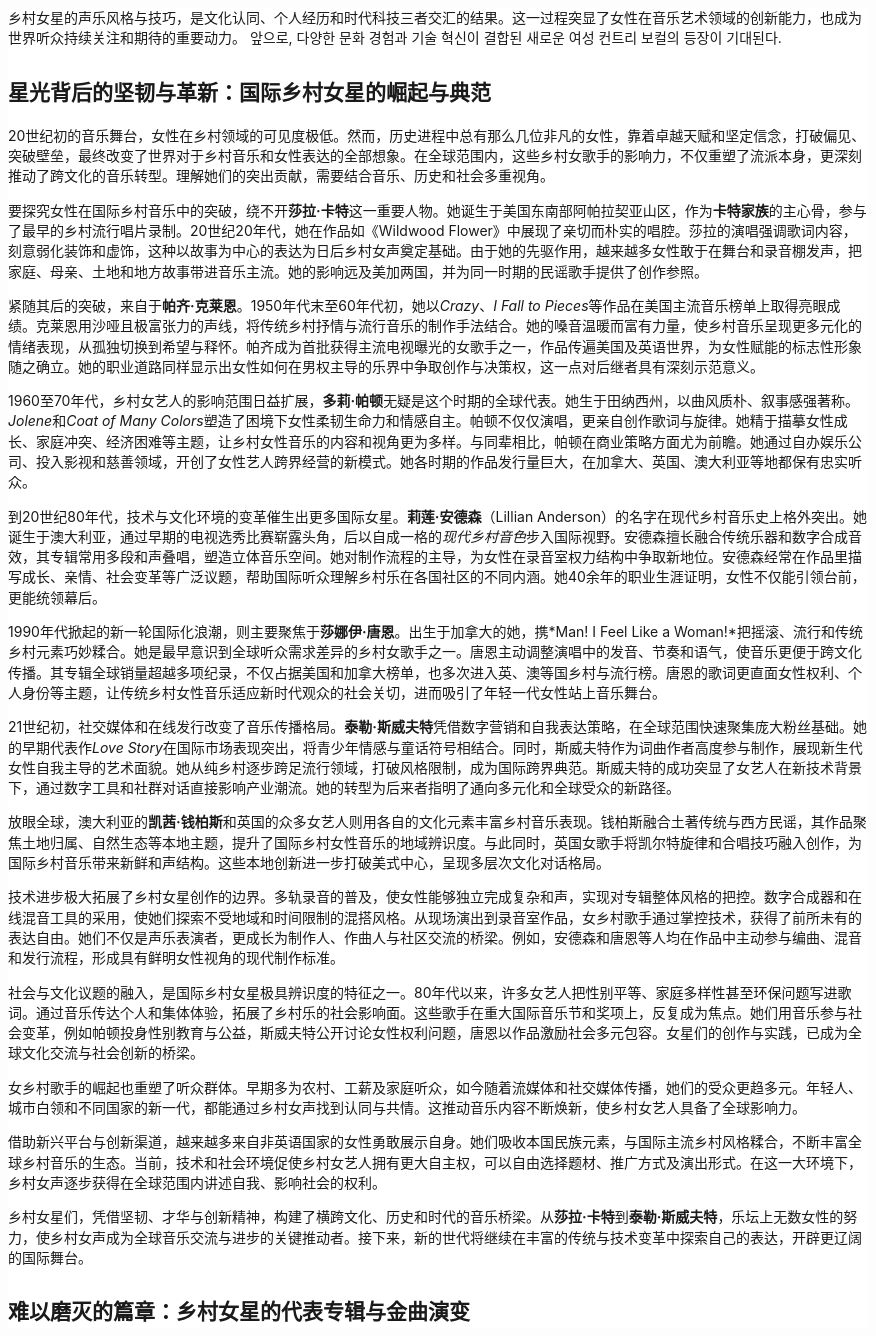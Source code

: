 乡村女星的声乐风格与技巧，是文化认同、个人经历和时代科技三者交汇的结果。这一过程突显了女性在音乐艺术领域的创新能力，也成为世界听众持续关注和期待的重要动力。 앞으로,
다양한 문화 경험과 기술 혁신이 결합된 새로운 여성 컨트리 보컬의 등장이 기대된다.

## 星光背后的坚韧与革新：国际乡村女星的崛起与典范

20世纪初的音乐舞台，女性在乡村领域的可见度极低。然而，历史进程中总有那么几位非凡的女性，靠着卓越天赋和坚定信念，打破偏见、突破壁垒，最终改变了世界对于乡村音乐和女性表达的全部想象。在全球范围内，这些乡村女歌手的影响力，不仅重塑了流派本身，更深刻推动了跨文化的音乐转型。理解她们的突出贡献，需要结合音乐、历史和社会多重视角。

要探究女性在国际乡村音乐中的突破，绕不开**莎拉·卡特**这一重要人物。她诞生于美国东南部阿帕拉契亚山区，作为**卡特家族**的主心骨，参与了最早的乡村流行唱片录制。20世纪20年代，她在作品如《Wildwood
Flower》中展现了亲切而朴实的唱腔。莎拉的演唱强调歌词内容，刻意弱化装饰和虚饰，这种以故事为中心的表达为日后乡村女声奠定基础。由于她的先驱作用，越来越多女性敢于在舞台和录音棚发声，把家庭、母亲、土地和地方故事带进音乐主流。她的影响远及美加两国，并为同一时期的民谣歌手提供了创作参照。

紧随其后的突破，来自于**帕齐·克莱恩**。1950年代末至60年代初，她以*Crazy*、*I Fall to
Pieces*等作品在美国主流音乐榜单上取得亮眼成绩。克莱恩用沙哑且极富张力的声线，将传统乡村抒情与流行音乐的制作手法结合。她的嗓音温暖而富有力量，使乡村音乐呈现更多元化的情绪表现，从孤独切换到希望与释怀。帕齐成为首批获得主流电视曝光的女歌手之一，作品传遍美国及英语世界，为女性赋能的标志性形象随之确立。她的职业道路同样显示出女性如何在男权主导的乐界中争取创作与决策权，这一点对后继者具有深刻示范意义。

1960至70年代，乡村女艺人的影响范围日益扩展，**多莉·帕顿**无疑是这个时期的全球代表。她生于田纳西州，以曲风质朴、叙事感强著称。*Jolene*和*Coat
of Many
Colors*塑造了困境下女性柔韧生命力和情感自主。帕顿不仅仅演唱，更亲自创作歌词与旋律。她精于描摹女性成长、家庭冲突、经济困难等主题，让乡村女性音乐的内容和视角更为多样。与同辈相比，帕顿在商业策略方面尤为前瞻。她通过自办娱乐公司、投入影视和慈善领域，开创了女性艺人跨界经营的新模式。她各时期的作品发行量巨大，在加拿大、英国、澳大利亚等地都保有忠实听众。

到20世纪80年代，技术与文化环境的变革催生出更多国际女星。**莉莲·安德森**（Lillian
Anderson）的名字在现代乡村音乐史上格外突出。她诞生于澳大利亚，通过早期的电视选秀比赛崭露头角，后以自成一格的*现代乡村音色*步入国际视野。安德森擅长融合传统乐器和数字合成音效，其专辑常用多段和声叠唱，塑造立体音乐空间。她对制作流程的主导，为女性在录音室权力结构中争取新地位。安德森经常在作品里描写成长、亲情、社会变革等广泛议题，帮助国际听众理解乡村乐在各国社区的不同内涵。她40余年的职业生涯证明，女性不仅能引领台前，更能统领幕后。

1990年代掀起的新一轮国际化浪潮，则主要聚焦于**莎娜伊·唐恩**。出生于加拿大的她，携*Man! I Feel Like a
Woman!*把摇滚、流行和传统乡村元素巧妙糅合。她是最早意识到全球听众需求差异的乡村女歌手之一。唐恩主动调整演唱中的发音、节奏和语气，使音乐更便于跨文化传播。其专辑全球销量超越多项纪录，不仅占据美国和加拿大榜单，也多次进入英、澳等国乡村与流行榜。唐恩的歌词更直面女性权利、个人身份等主题，让传统乡村女性音乐适应新时代观众的社会关切，进而吸引了年轻一代女性站上音乐舞台。

21世纪初，社交媒体和在线发行改变了音乐传播格局。**泰勒·斯威夫特**凭借数字营销和自我表达策略，在全球范围快速聚集庞大粉丝基础。她的早期代表作*Love
Story*在国际市场表现突出，将青少年情感与童话符号相结合。同时，斯威夫特作为词曲作者高度参与制作，展现新生代女性自我主导的艺术面貌。她从纯乡村逐步跨足流行领域，打破风格限制，成为国际跨界典范。斯威夫特的成功突显了女艺人在新技术背景下，通过数字工具和社群对话直接影响产业潮流。她的转型为后来者指明了通向多元化和全球受众的新路径。

放眼全球，澳大利亚的**凯茜·钱柏斯**和英国的众多女艺人则用各自的文化元素丰富乡村音乐表现。钱柏斯融合土著传统与西方民谣，其作品聚焦土地归属、自然生态等本地主题，提升了国际乡村女性音乐的地域辨识度。与此同时，英国女歌手将凯尔特旋律和合唱技巧融入创作，为国际乡村音乐带来新鲜和声结构。这些本地创新进一步打破美式中心，呈现多层次文化对话格局。

技术进步极大拓展了乡村女星创作的边界。多轨录音的普及，使女性能够独立完成复杂和声，实现对专辑整体风格的把控。数字合成器和在线混音工具的采用，使她们探索不受地域和时间限制的混搭风格。从现场演出到录音室作品，女乡村歌手通过掌控技术，获得了前所未有的表达自由。她们不仅是声乐表演者，更成长为制作人、作曲人与社区交流的桥梁。例如，安德森和唐恩等人均在作品中主动参与编曲、混音和发行流程，形成具有鲜明女性视角的现代制作标准。

社会与文化议题的融入，是国际乡村女星极具辨识度的特征之一。80年代以来，许多女艺人把性别平等、家庭多样性甚至环保问题写进歌词。通过音乐传达个人和集体体验，拓展了乡村乐的社会影响面。这些歌手在重大国际音乐节和奖项上，反复成为焦点。她们用音乐参与社会变革，例如帕顿投身性别教育与公益，斯威夫特公开讨论女性权利问题，唐恩以作品激励社会多元包容。女星们的创作与实践，已成为全球文化交流与社会创新的桥梁。

女乡村歌手的崛起也重塑了听众群体。早期多为农村、工薪及家庭听众，如今随着流媒体和社交媒体传播，她们的受众更趋多元。年轻人、城市白领和不同国家的新一代，都能通过乡村女声找到认同与共情。这推动音乐内容不断焕新，使乡村女艺人具备了全球影响力。

借助新兴平台与创新渠道，越来越多来自非英语国家的女性勇敢展示自身。她们吸收本国民族元素，与国际主流乡村风格糅合，不断丰富全球乡村音乐的生态。当前，技术和社会环境促使乡村女艺人拥有更大自主权，可以自由选择题材、推广方式及演出形式。在这一大环境下，乡村女声逐步获得在全球范围内讲述自我、影响社会的权利。

乡村女星们，凭借坚韧、才华与创新精神，构建了横跨文化、历史和时代的音乐桥梁。从**莎拉·卡特**到**泰勒·斯威夫特**，乐坛上无数女性的努力，使乡村女声成为全球音乐交流与进步的关键推动者。接下来，新的世代将继续在丰富的传统与技术变革中探索自己的表达，开辟更辽阔的国际舞台。

## 难以磨灭的篇章：乡村女星的代表专辑与金曲演变
